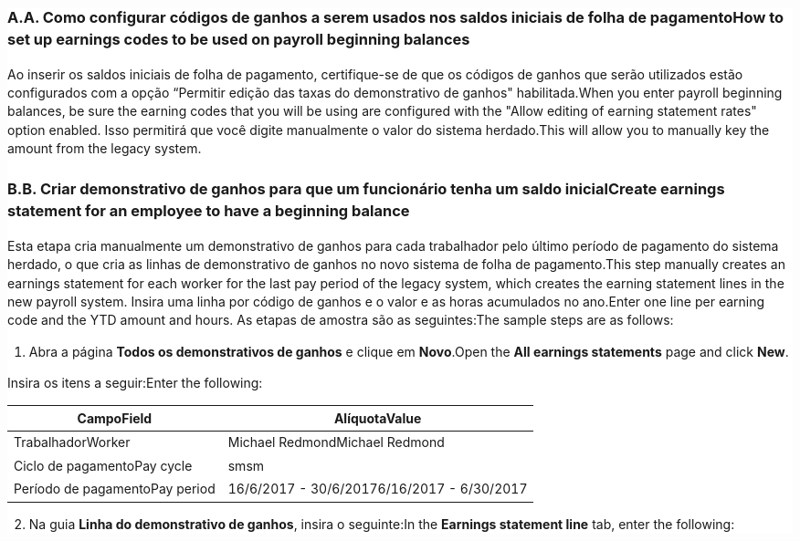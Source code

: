 ### <a name="a-how-to-set-up-earnings-codes-to-be-used-on-payroll-beginning-balances"></a><span data-ttu-id="f6d4f-127">A.</span><span class="sxs-lookup"><span data-stu-id="f6d4f-127">A.</span></span> <span data-ttu-id="f6d4f-128">Como configurar códigos de ganhos a serem usados nos saldos iniciais de folha de pagamento</span><span class="sxs-lookup"><span data-stu-id="f6d4f-128">How to set up earnings codes to be used on payroll beginning balances</span></span>
<span data-ttu-id="f6d4f-129">Ao inserir os saldos iniciais de folha de pagamento, certifique-se de que os códigos de ganhos que serão utilizados estão configurados com a opção “Permitir edição das taxas do demonstrativo de ganhos" habilitada.</span><span class="sxs-lookup"><span data-stu-id="f6d4f-129">When you enter payroll beginning balances, be sure the earning codes that you will be using are configured with the "Allow editing of earning statement rates" option enabled.</span></span> <span data-ttu-id="f6d4f-130">Isso permitirá que você digite manualmente o valor do sistema herdado.</span><span class="sxs-lookup"><span data-stu-id="f6d4f-130">This will allow you to manually key the amount from the legacy system.</span></span> 

### <a name="b-create-earnings-statement-for-an-employee-to-have-a-beginning-balance"></a><span data-ttu-id="f6d4f-131">B.</span><span class="sxs-lookup"><span data-stu-id="f6d4f-131">B.</span></span> <span data-ttu-id="f6d4f-132">Criar demonstrativo de ganhos para que um funcionário tenha um saldo inicial</span><span class="sxs-lookup"><span data-stu-id="f6d4f-132">Create earnings statement for an employee to have a beginning balance</span></span>
<span data-ttu-id="f6d4f-133">Esta etapa cria manualmente um demonstrativo de ganhos para cada trabalhador pelo último período de pagamento do sistema herdado, o que cria as linhas de demonstrativo de ganhos no novo sistema de folha de pagamento.</span><span class="sxs-lookup"><span data-stu-id="f6d4f-133">This step manually creates an earnings statement for each worker for the last pay period of the legacy system, which creates the earning statement lines in the new payroll system.</span></span> <span data-ttu-id="f6d4f-134">Insira uma linha por código de ganhos e o valor e as horas acumulados no ano.</span><span class="sxs-lookup"><span data-stu-id="f6d4f-134">Enter one line per earning code and the YTD amount and hours.</span></span> <span data-ttu-id="f6d4f-135">As etapas de amostra são as seguintes:</span><span class="sxs-lookup"><span data-stu-id="f6d4f-135">The sample steps are as follows:</span></span>

1. <span data-ttu-id="f6d4f-136">Abra a página **Todos os demonstrativos de ganhos** e clique em **Novo**.</span><span class="sxs-lookup"><span data-stu-id="f6d4f-136">Open the **All earnings statements** page and click **New**.</span></span>  

<span data-ttu-id="f6d4f-137">Insira os itens a seguir:</span><span class="sxs-lookup"><span data-stu-id="f6d4f-137">Enter the following:</span></span> 

| <span data-ttu-id="f6d4f-138">Campo</span><span class="sxs-lookup"><span data-stu-id="f6d4f-138">Field</span></span>      | <span data-ttu-id="f6d4f-139">Alíquota</span><span class="sxs-lookup"><span data-stu-id="f6d4f-139">Value</span></span>                 |
|------------|-----------------------|
| <span data-ttu-id="f6d4f-140">Trabalhador</span><span class="sxs-lookup"><span data-stu-id="f6d4f-140">Worker</span></span>     | <span data-ttu-id="f6d4f-141">Michael Redmond</span><span class="sxs-lookup"><span data-stu-id="f6d4f-141">Michael Redmond</span></span>       |
| <span data-ttu-id="f6d4f-142">Ciclo de pagamento</span><span class="sxs-lookup"><span data-stu-id="f6d4f-142">Pay cycle</span></span>  | <span data-ttu-id="f6d4f-143">sm</span><span class="sxs-lookup"><span data-stu-id="f6d4f-143">sm</span></span>                    |
| <span data-ttu-id="f6d4f-144">Período de pagamento</span><span class="sxs-lookup"><span data-stu-id="f6d4f-144">Pay period</span></span> | <span data-ttu-id="f6d4f-145">16/6/2017 - 30/6/2017</span><span class="sxs-lookup"><span data-stu-id="f6d4f-145">6/16/2017 - 6/30/2017</span></span> |

2. <span data-ttu-id="f6d4f-146">Na guia **Linha do demonstrativo de ganhos**, insira o seguinte:</span><span class="sxs-lookup"><span data-stu-id="f6d4f-146">In the **Earnings statement line** tab, enter the following:</span></span>

